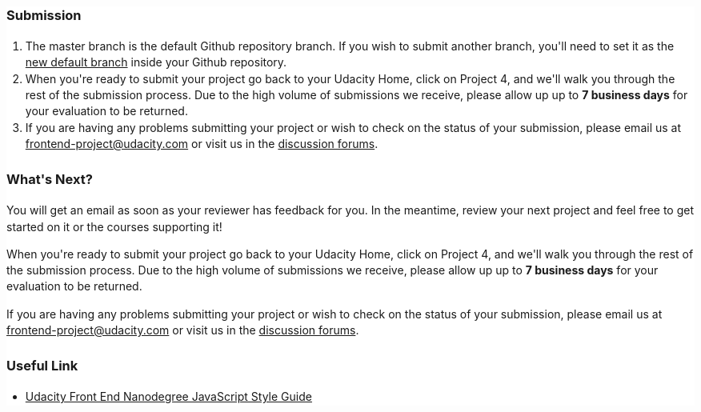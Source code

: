 ### Submission
1. The master branch is the default Github repository branch. If you wish to submit another branch, you'll need to set it as the [new default branch](https://help.github.com/articles/setting-the-default-branch/) inside your Github repository.
2. When you're ready to submit your project go back to your Udacity Home, click on Project 4, and we'll walk you through the rest of the submission process. Due to the high volume of submissions we receive, please allow up up to **7 business days** for your evaluation to be returned.
3. If you are having any problems submitting your project or wish to check on the status of your submission, please email us at frontend-project@udacity.com or visit us in the [discussion forums](http://discussions.udacity.com/).

### What's Next?
You will get an email as soon as your reviewer has feedback for you. In the meantime, review your next project and feel free to get started on it or the courses supporting it!

When you're ready to submit your project go back to your Udacity Home, click on Project 4, and we'll walk you through the rest of the submission process. Due to the high volume of submissions we receive, please allow up up to **7 business days** for your evaluation to be returned.

If you are having any problems submitting your project or wish to check on the status of your submission, please email us at frontend-project@udacity.com or visit us in the [discussion forums](http://discussions.udacity.com/).

### Useful Link
* [Udacity Front End Nanodegree JavaScript Style Guide](http://udacity.github.io/frontend-nanodegree-styleguide/javascript.html)
